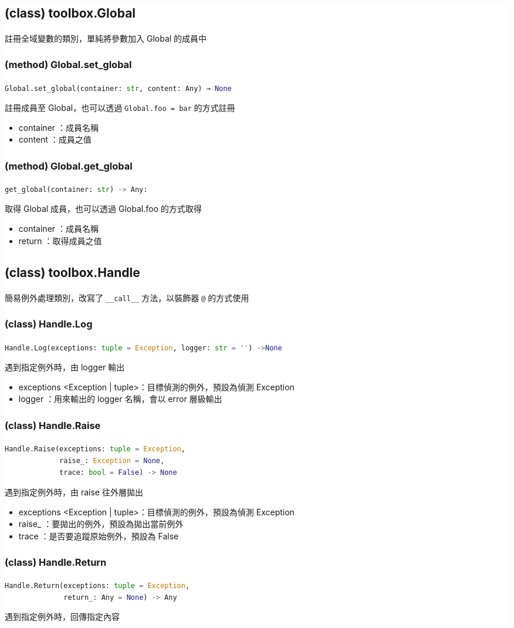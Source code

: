 ## (class) toolbox.Global
註冊全域變數的類別，單純將參數加入 Global 的成員中

### (method) Global.set_global
```py
Global.set_global(container: str, content: Any) → None
```
註冊成員至 Global，也可以透過 `Global.foo = bar` 的方式註冊

- container <str>：成員名稱
- content <Any>：成員之值

### (method) Global.get_global
```py
get_global(container: str) -> Any:
```
取得 Global 成員，也可以透過 Global.foo 的方式取得

- container <str>：成員名稱
- return <Any>：取得成員之值

## (class) toolbox.Handle
簡易例外處理類別，改寫了 `__call__` 方法，以裝飾器 `@` 的方式使用

### (class) Handle.Log
```py
Handle.Log(exceptions: tuple = Exception, logger: str = '') ->None
```
遇到指定例外時，由 logger 輸出

- exceptions <Exception | tuple>：目標偵測的例外，預設為偵測 Exception
- logger <str>：用來輸出的 logger 名稱，會以 error 層級輸出

### (class) Handle.Raise
```py
Handle.Raise(exceptions: tuple = Exception,
             raise_: Exception = None,
             trace: bool = False) -> None
```
遇到指定例外時，由 raise 往外層拋出

- exceptions <Exception | tuple>：目標偵測的例外，預設為偵測 Exception
- raise_ <Exception>：要拋出的例外，預設為拋出當前例外
- trace <bool>：是否要追蹤原始例外，預設為 False

### (class) Handle.Return
```py
Handle.Return(exceptions: tuple = Exception,
              return_: Any = None) -> Any
```
遇到指定例外時，回傳指定內容
